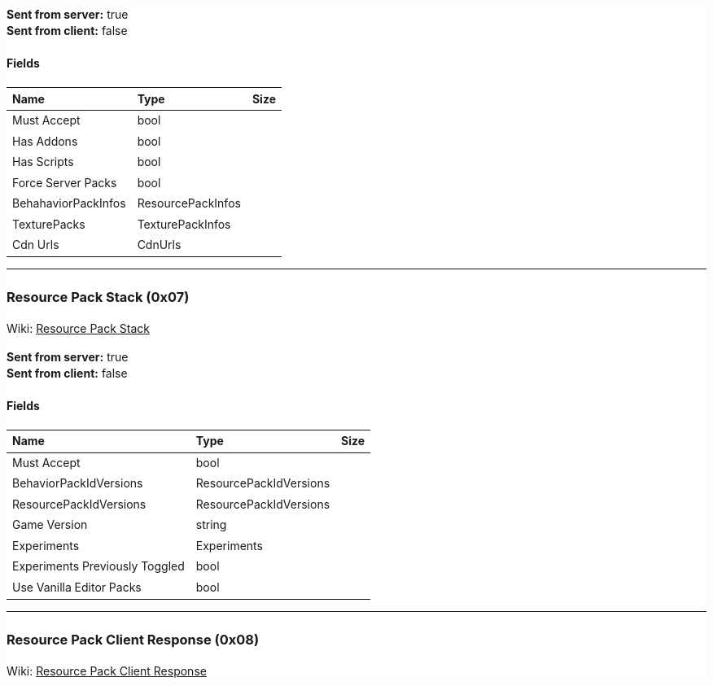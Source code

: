 **Sent from server:** true  
**Sent from client:** false




#### Fields

| Name | Type | Size |
|:-----|:-----|:-----|
|Must Accept | bool |  |
|Has Addons | bool |  |
|Has Scripts | bool |  |
|Force Server Packs | bool |  |
|BehahaviorPackInfos | ResourcePackInfos |  |
|TexturePacks | TexturePackInfos |  |
|Cdn Urls | CdnUrls |  |
-----------------------------------------------------------------------
### Resource Pack Stack (0x07)
Wiki: [Resource Pack Stack](https://github.com/NiclasOlofsson/MiNET/wiki//Protocol-ResourcePackStack)

**Sent from server:** true  
**Sent from client:** false




#### Fields

| Name | Type | Size |
|:-----|:-----|:-----|
|Must Accept | bool |  |
|BehaviorPackIdVersions | ResourcePackIdVersions |  |
|ResourcePackIdVersions | ResourcePackIdVersions |  |
|Game Version | string |  |
|Experiments | Experiments |  |
|Experiments Previously Toggled | bool |  |
|Use Vanilla Editor Packs | bool |  |
-----------------------------------------------------------------------
### Resource Pack Client Response (0x08)
Wiki: [Resource Pack Client Response](https://github.com/NiclasOlofsson/MiNET/wiki//Protocol-ResourcePackClientResponse)
